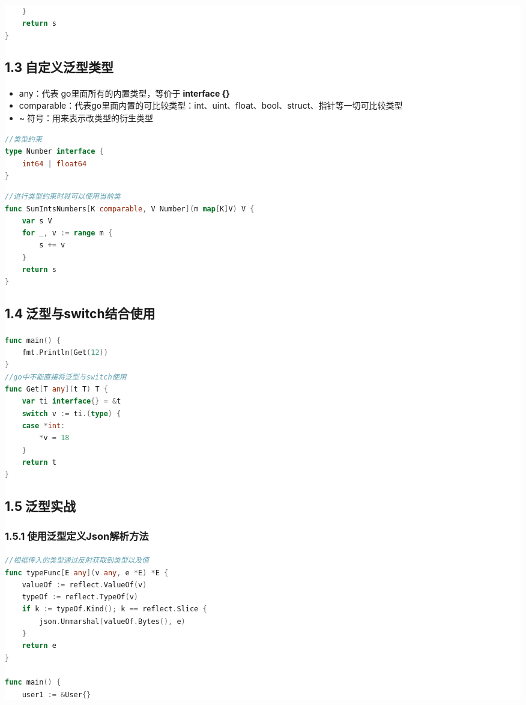 ```go
    }
	return s
}
```

## 1.3 自定义泛型类型

- any：代表 go里面所有的内置类型，等价于 **interface {}**
- comparable：代表go里面内置的可比较类型：int、uint、float、bool、struct、指针等一切可比较类型
- ~ 符号：用来表示改类型的衍生类型

```go
//类型约束
type Number interface {
	int64 | float64
}
```



```go
//进行类型约束时就可以使用当前类
func SumIntsNumbers[K comparable, V Number](m map[K]V) V {
	var s V
	for _, v := range m {
        s += v
	}
	return s
}
```

## 1.4 泛型与switch结合使用

```go
func main() {
	fmt.Println(Get(12))
}
//go中不能直接将泛型与switch使用
func Get[T any](t T) T {
	var ti interface{} = &t
	switch v := ti.(type) {
	case *int:
		*v = 18
	}
	return t
}
```

## 1.5 泛型实战

### 1.5.1 使用泛型定义Json解析方法

```go
//根据传入的类型通过反射获取到类型以及值
func typeFunc[E any](v any, e *E) *E {
	valueOf := reflect.ValueOf(v)
	typeOf := reflect.TypeOf(v)
	if k := typeOf.Kind(); k == reflect.Slice {
		json.Unmarshal(valueOf.Bytes(), e)
	}
	return e
}

func main() {
    user1 := &User{}
```